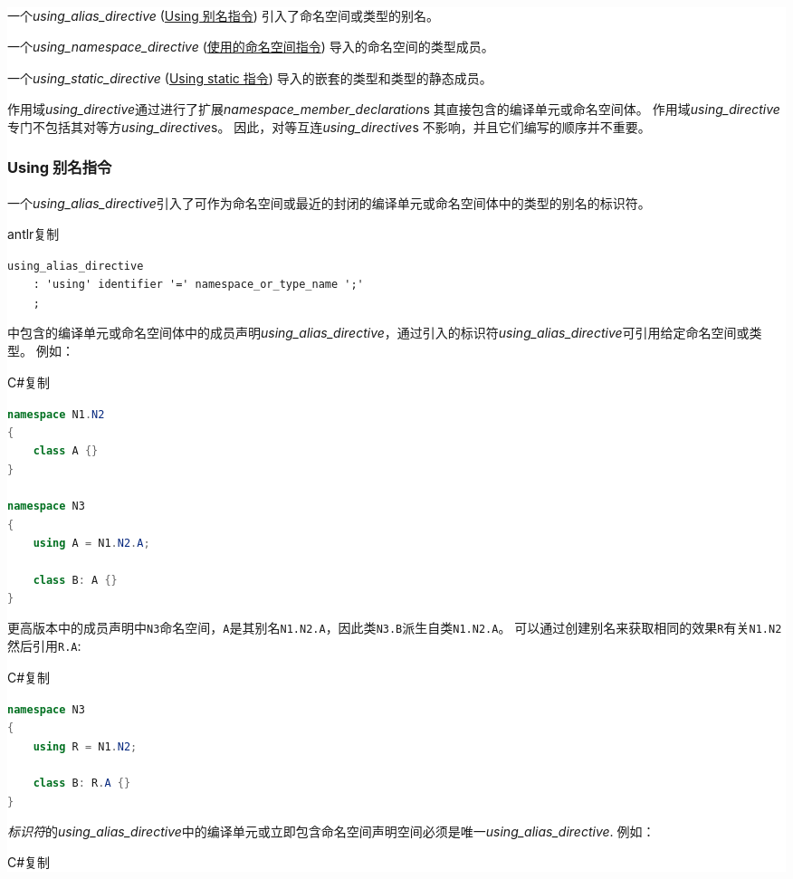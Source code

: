 一个*using_alias_directive* ([Using 别名指令](https://docs.microsoft.com/zh-cn/dotnet/csharp/language-reference/language-specification/namespaces#using-alias-directives)) 引入了命名空间或类型的别名。

一个*using_namespace_directive* ([使用的命名空间指令](https://docs.microsoft.com/zh-cn/dotnet/csharp/language-reference/language-specification/namespaces#using-namespace-directives)) 导入的命名空间的类型成员。

一个*using_static_directive* ([Using static 指令](https://docs.microsoft.com/zh-cn/dotnet/csharp/language-reference/language-specification/namespaces#using-static-directives)) 导入的嵌套的类型和类型的静态成员。

作用域*using_directive*通过进行了扩展*namespace_member_declaration*s 其直接包含的编译单元或命名空间体。 作用域*using_directive*专门不包括其对等方*using_directive*s。 因此，对等互连*using_directive*s 不影响，并且它们编写的顺序并不重要。

### Using 别名指令

一个*using_alias_directive*引入了可作为命名空间或最近的封闭的编译单元或命名空间体中的类型的别名的标识符。

antlr复制

```antlr
using_alias_directive
    : 'using' identifier '=' namespace_or_type_name ';'
    ;
```

中包含的编译单元或命名空间体中的成员声明*using_alias_directive*，通过引入的标识符*using_alias_directive*可引用给定命名空间或类型。 例如：

C#复制

```csharp
namespace N1.N2
{
    class A {}
}

namespace N3
{
    using A = N1.N2.A;

    class B: A {}
}
```

更高版本中的成员声明中`N3`命名空间，`A`是其别名`N1.N2.A`，因此类`N3.B`派生自类`N1.N2.A`。 可以通过创建别名来获取相同的效果`R`有关`N1.N2`然后引用`R.A`:

C#复制

```csharp
namespace N3
{
    using R = N1.N2;

    class B: R.A {}
}
```

*标识符*的*using_alias_directive*中的编译单元或立即包含命名空间声明空间必须是唯一*using_alias_directive*. 例如：

C#复制
